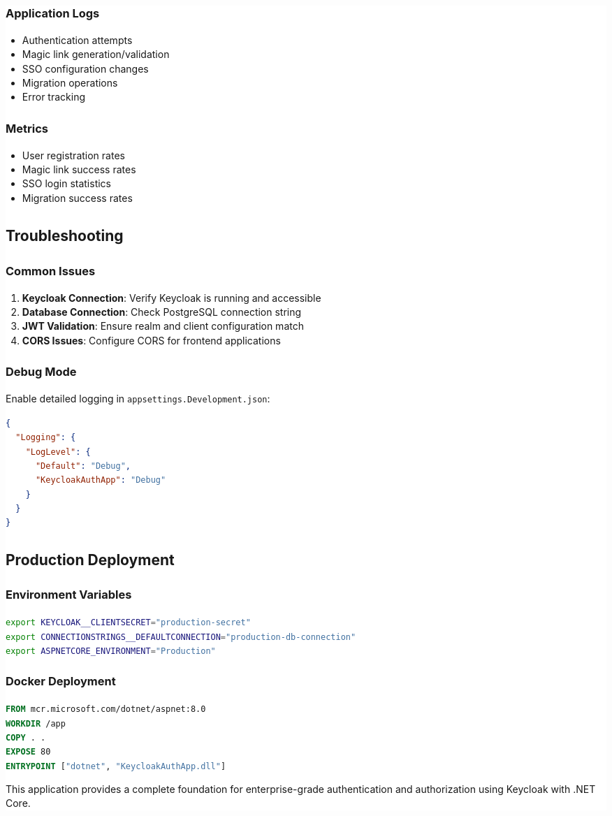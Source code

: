 ### Application Logs
- Authentication attempts
- Magic link generation/validation
- SSO configuration changes
- Migration operations
- Error tracking

### Metrics
- User registration rates
- Magic link success rates
- SSO login statistics
- Migration success rates

## Troubleshooting

### Common Issues
1. **Keycloak Connection**: Verify Keycloak is running and accessible
2. **Database Connection**: Check PostgreSQL connection string
3. **JWT Validation**: Ensure realm and client configuration match
4. **CORS Issues**: Configure CORS for frontend applications

### Debug Mode
Enable detailed logging in `appsettings.Development.json`:
```json
{
  "Logging": {
    "LogLevel": {
      "Default": "Debug",
      "KeycloakAuthApp": "Debug"
    }
  }
}
```

## Production Deployment

### Environment Variables
```bash
export KEYCLOAK__CLIENTSECRET="production-secret"
export CONNECTIONSTRINGS__DEFAULTCONNECTION="production-db-connection"
export ASPNETCORE_ENVIRONMENT="Production"
```

### Docker Deployment
```dockerfile
FROM mcr.microsoft.com/dotnet/aspnet:8.0
WORKDIR /app
COPY . .
EXPOSE 80
ENTRYPOINT ["dotnet", "KeycloakAuthApp.dll"]
```

This application provides a complete foundation for enterprise-grade authentication and authorization using Keycloak with .NET Core.